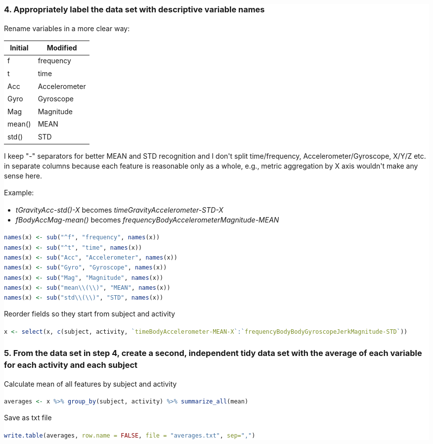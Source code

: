 ```R
```

### 4. Appropriately label the data set with descriptive variable names

Rename variables in a more clear way:

|Initial |Modified     |
|--------|-------------|
|f       |frequency    |
|t       |time         |
|Acc     |Accelerometer|
|Gyro    |Gyroscope    |
|Mag     |Magnitude    |
|mean()  |MEAN         |
|std()   |STD          |

I keep "-" separators for better MEAN and STD recognition and
I don't split time/frequency, Accelerometer/Gyroscope, X/Y/Z etc. in separate columns because each feature is reasonable only as a whole, e.g., metric aggregation by X axis wouldn't make any sense here.

Example:

- *tGravityAcc-std()-X* becomes *timeGravityAccelerometer-STD-X*
- *fBodyAccMag-mean()* becomes *frequencyBodyAccelerometerMagnitude-MEAN*

```R
names(x) <- sub("^f", "frequency", names(x))
names(x) <- sub("^t", "time", names(x))
names(x) <- sub("Acc", "Accelerometer", names(x))
names(x) <- sub("Gyro", "Gyroscope", names(x))
names(x) <- sub("Mag", "Magnitude", names(x))
names(x) <- sub("mean\\(\\)", "MEAN", names(x))
names(x) <- sub("std\\(\\)", "STD", names(x))
```
Reorder fields so they start from subject and activity
```R
x <- select(x, c(subject, activity, `timeBodyAccelerometer-MEAN-X`:`frequencyBodyBodyGyroscopeJerkMagnitude-STD`))
```

### 5. From the data set in step 4, create a second, independent tidy data set with the average of each variable for each activity and each subject
Calculate mean of all features by subject and activity
```R
averages <- x %>% group_by(subject, activity) %>% summarize_all(mean)
```
Save as txt file
```R
write.table(averages, row.name = FALSE, file = "averages.txt", sep=",")
```
